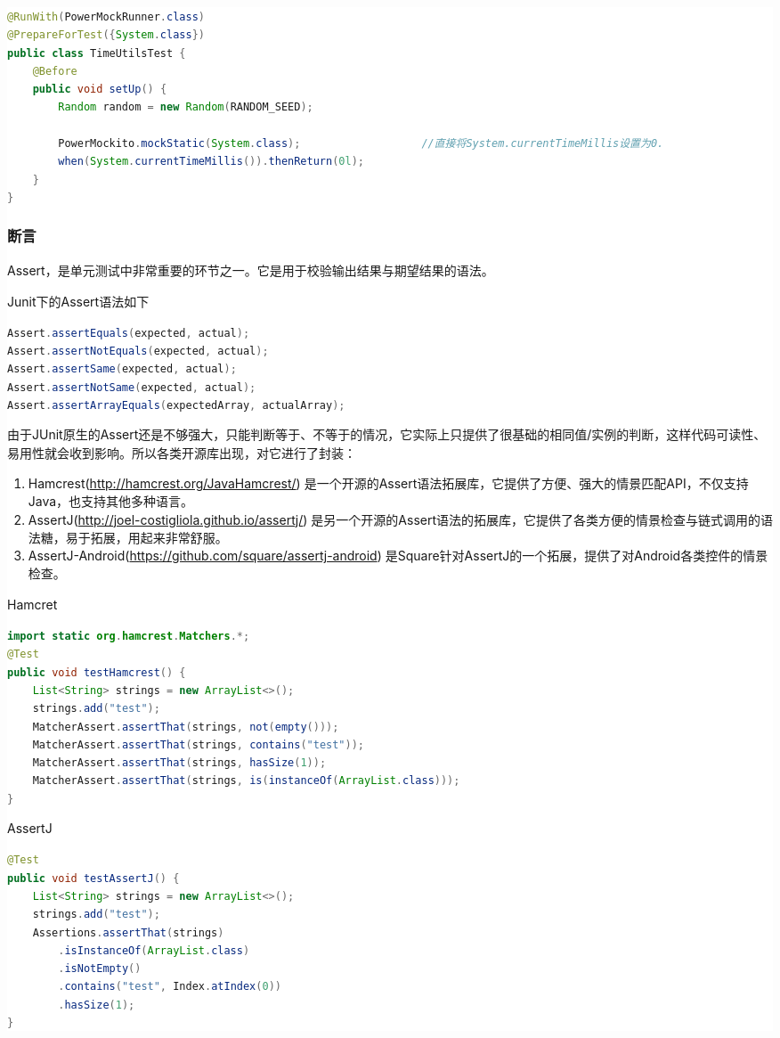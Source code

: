 ``` java
@RunWith(PowerMockRunner.class)
@PrepareForTest({System.class})
public class TimeUtilsTest {  
    @Before
    public void setUp() {
        Random random = new Random(RANDOM_SEED);

        PowerMockito.mockStatic(System.class);                   //直接将System.currentTimeMillis设置为0.
        when(System.currentTimeMillis()).thenReturn(0l);
    }
}
```

### 断言
Assert，是单元测试中非常重要的环节之一。它是用于校验输出结果与期望结果的语法。

Junit下的Assert语法如下

``` java
Assert.assertEquals(expected, actual);
Assert.assertNotEquals(expected, actual);
Assert.assertSame(expected, actual);
Assert.assertNotSame(expected, actual);
Assert.assertArrayEquals(expectedArray, actualArray);
```

由于JUnit原生的Assert还是不够强大，只能判断等于、不等于的情况，它实际上只提供了很基础的相同值/实例的判断，这样代码可读性、易用性就会收到影响。所以各类开源库出现，对它进行了封装：

1. Hamcrest(http://hamcrest.org/JavaHamcrest/) 是一个开源的Assert语法拓展库，它提供了方便、强大的情景匹配API，不仅支持Java，也支持其他多种语言。
2. AssertJ(http://joel-costigliola.github.io/assertj/) 是另一个开源的Assert语法的拓展库，它提供了各类方便的情景检查与链式调用的语法糖，易于拓展，用起来非常舒服。
3. AssertJ-Android(https://github.com/square/assertj-android) 是Square针对AssertJ的一个拓展，提供了对Android各类控件的情景检查。

Hamcret

``` java
import static org.hamcrest.Matchers.*;
@Test
public void testHamcrest() {
    List<String> strings = new ArrayList<>();
    strings.add("test");
    MatcherAssert.assertThat(strings, not(empty()));
    MatcherAssert.assertThat(strings, contains("test"));
    MatcherAssert.assertThat(strings, hasSize(1));
    MatcherAssert.assertThat(strings, is(instanceOf(ArrayList.class)));
}
```

AssertJ

``` java
@Test
public void testAssertJ() {
    List<String> strings = new ArrayList<>();
    strings.add("test");
    Assertions.assertThat(strings)
        .isInstanceOf(ArrayList.class)
        .isNotEmpty()
        .contains("test", Index.atIndex(0))
        .hasSize(1);
}
```
